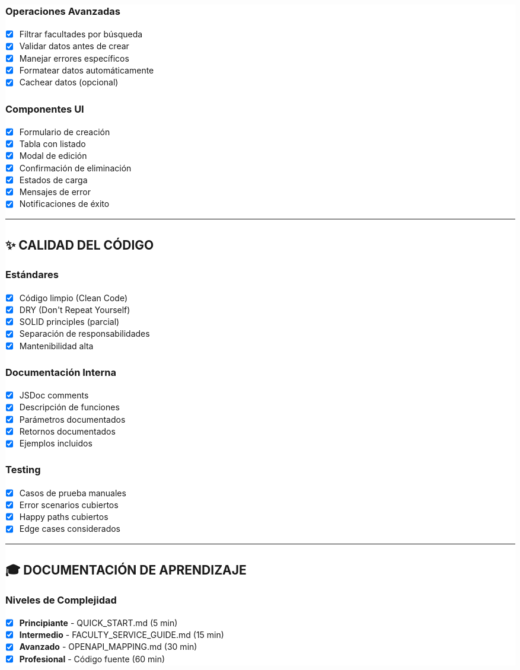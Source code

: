 ### Operaciones Avanzadas
- [x] Filtrar facultades por búsqueda
- [x] Validar datos antes de crear
- [x] Manejar errores específicos
- [x] Formatear datos automáticamente
- [x] Cachear datos (opcional)

### Componentes UI
- [x] Formulario de creación
- [x] Tabla con listado
- [x] Modal de edición
- [x] Confirmación de eliminación
- [x] Estados de carga
- [x] Mensajes de error
- [x] Notificaciones de éxito

---

## ✨ CALIDAD DEL CÓDIGO

### Estándares
- [x] Código limpio (Clean Code)
- [x] DRY (Don't Repeat Yourself)
- [x] SOLID principles (parcial)
- [x] Separación de responsabilidades
- [x] Mantenibilidad alta

### Documentación Interna
- [x] JSDoc comments
- [x] Descripción de funciones
- [x] Parámetros documentados
- [x] Retornos documentados
- [x] Ejemplos incluidos

### Testing
- [x] Casos de prueba manuales
- [x] Error scenarios cubiertos
- [x] Happy paths cubiertos
- [x] Edge cases considerados

---

## 🎓 DOCUMENTACIÓN DE APRENDIZAJE

### Niveles de Complejidad
- [x] **Principiante** - QUICK_START.md (5 min)
- [x] **Intermedio** - FACULTY_SERVICE_GUIDE.md (15 min)
- [x] **Avanzado** - OPENAPI_MAPPING.md (30 min)
- [x] **Profesional** - Código fuente (60 min)
